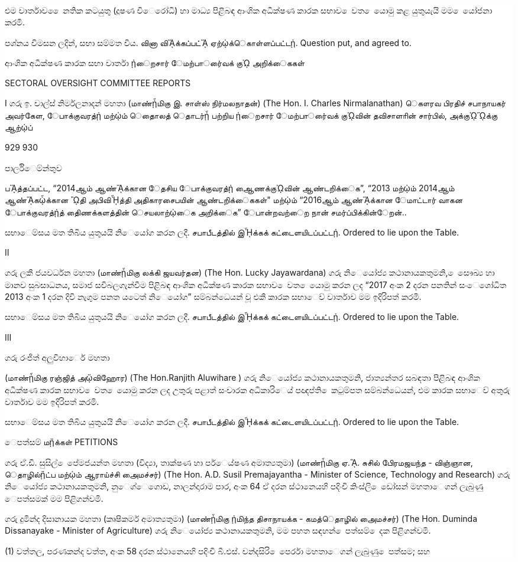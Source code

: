 එම වාර්තාව ෛනතික කටයුතු (දූෂණ විෙරෝධි) හා මාධ්‍ය පිළිබඳ ආංශික අධීක්ෂණ කාරක සභාව ෙවත ෙයොමු කළ යුතුයැයි මම ෙයෝජනා කරමි.

පශ්නය විමසන ලදින්, සභා සම්මත විය. வினா விᾌக்கப்பட்ᾌ ஏற்ᾠக்ெகாள்ளப்பட்டᾐ. Question put, and agreed to.

ආංශික අධීක්ෂණ කාරක සභා වාර්තා ᾐைறசார் ேமற்பார்ைவக் குᾨ அறிக்ைககள்

SECTORAL OVERSIGHT COMMITTEE REPORTS

I ගරු ඉ. චාල්ස් නිර්මලනාදන් මහතා (மாண்ᾗமிகு இ. சாள்ஸ் நிர்மலநாதன்) (The Hon. I. Charles Nirmalanathan) ெகௗரவ பிரதிச் சபாநாயகர் அவர்கேள, ேபாக்குவரத்ᾐ மற்ᾠம் ெதாைலத் ெதாடர்ᾗ பற்றிய ᾐைறசார் ேமற்பார்ைவக் குᾨவின் தவிசாளாின் சார்பில், அக்குᾨᾫக்கு ஆற்ᾠப்

929 930

පාර්ලිෙම්න්තුව

பᾌத்தப்பட்ட, “2014ஆம் ஆண்ᾌக்கான ேதசிய ேபாக்குவரத்ᾐ ஆைணக்குᾨவின் ஆண்டறிக்ைக”, “2013 மற்ᾠம் 2014ஆம் ஆண்ᾌகᾦக்கான ᾪதி அபிவிᾞத்தி அதிகாரசைபயின் ஆண்டறிக்ைககள்" மற்ᾠம் “2016ஆம் ஆண்ᾌக்கான ேமாட்டார் வாகன ேபாக்குவரத்ᾐத் திைணக்களத்தின் ெசயலாற்ᾠைக அறிக்ைக” ேபான்றவற்ைற நான் சமர்ப்பிக்கின்ேறன்..

සභාෙම්සය මත තිබිය යුතුයයි නිෙයෝග කරන ලදී. சபாபீடத்தில் இᾞக்கக் கட்டைளயிடப்பட்டᾐ. Ordered to lie upon the Table.

II

ගරු ලකී ජයවර්ධන මහතා (மாண்ᾗமிகு லக்கி ஜயவர்தன) (The Hon. Lucky Jayawardana) ගරු නිෙයෝජ්‍ය කථානායකතුමනි, ෙසෞඛ්‍ය හා මානව සුබසාධනය, සමාජ සවිබලගැන්වීම පිළිබඳ ආංශික අධීක්ෂණ කාරක සභාව ෙවත ෙයොමු කරන ලද “2017 අංක 2 දරන පනතින් සංෙශෝධිත 2013 අංක 1 දරන දිවි නැගුම පනත යටෙත් නිෙයෝග” සම්බන්ධෙයන් වූ එකී කාරක සභාෙව් වාර්තාව මම ඉදිරිපත් කරමි.

සභාෙම්සය මත තිබිය යුතුයයි නිෙයෝග කරන ලදී. சபாபீடத்தில் இᾞக்கக் கட்டைளயிடப்பட்டᾐ. Ordered to lie upon the Table.

III

ගරු රංජිත් අලුවිහාෙර් මහතා

(மாண்ᾗமிகு ரஞ்ஜித் அᾤவிஹாேர) (The Hon.Ranjith Aluwihare ) ගරු නිෙයෝජ්‍ය කථානායකතුමනි, ජාත්‍යන්තර සබඳතා පිළිබඳ ආංශික අධීක්ෂණ කාරක සභාව ෙවත ෙයොමු කරන ලද උතුරු පළාත් සංචාරක අධිකාරිෙය් පඥප්ති ෙකටුම්පත සම්බන්ධෙයන්, එම කාරක සභාෙව් අතුරු වාර්තාව මම ඉදිරිපත් කරමි.

සභාෙම්සය මත තිබිය යුතුයයි නිෙයෝග කරන ලදී. சபாபீடத்தில் இᾞக்கக் கட்டைளயிடப்பட்டᾐ. Ordered to lie upon the Table.

ෙපත්සම් மᾔக்கள் PETITIONS

ගරු ඒ.ඩී. සුසිල් ෙපේමජයන්ත මහතා (විද්‍යා, තාක්ෂණ හා පර්ෙය්ෂණ අමාත්‍යතුමා) (மாண்ᾗமிகு ஏ.ᾊ. சுசில் பிேரமஜயந்த - விஞ்ஞான, ெதாழில்ᾒட்ப மற்ᾠம் ஆராய்ச்சி அைமச்சர்) (The Hon. A.D. Susil Premajayantha - Minister of Science, Technology and Research) ගරු නිෙයෝජ්‍ය කථානායකතුමනි, නුෙග්ෙගොඩ, නාලන්දාරාම පාර, අංක 64 ඒ දරන ස්ථානෙයහි පදිංචි කිංස්ලි ෙඩෝසන් මහතාෙගන් ලැබුණු ෙපත්සමක් මම පිළිගන්වමි.

ගරු දුමින්ද දිසානායක මහතා (කෘෂිකර්ම අමාත්‍යතුමා) (மாண்ᾗமிகு ᾐமிந்த திசாநாயக்க - கமத்ெதாழில் அைமச்சர்) (The Hon. Duminda Dissanayake - Minister of Agriculture) ගරු නිෙයෝජ්‍ය කථානායකතුමනි, මම පහත සඳහන් ෙපත්සම් ෙදක පිළිගන්වමි.

(1) වත්තල, පරණකන්ද වත්ත, අංක 58 දරන ස්ථානෙයහි පදිංචි බී.එස්. චන්දසිරි ෙපෙර්රා මහතාෙගන් ලැබුණු ෙපත්සම; සහ
